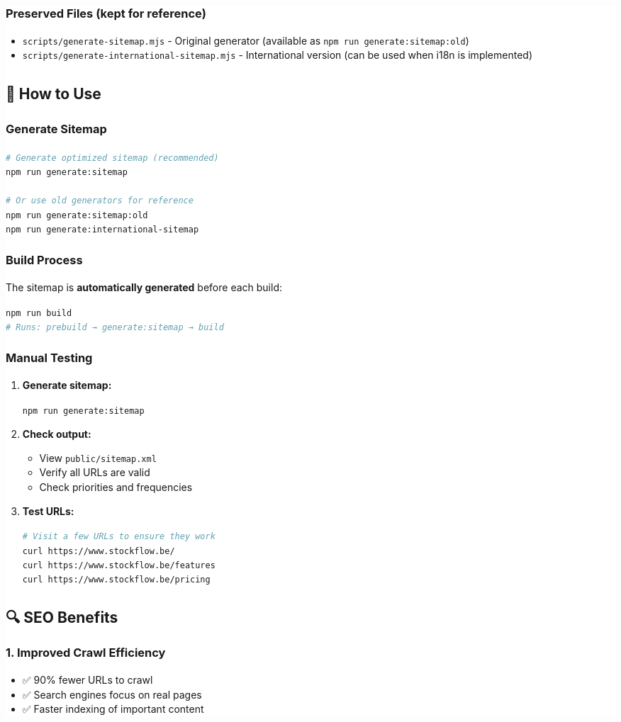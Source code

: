 ### Preserved Files (kept for reference)
- `scripts/generate-sitemap.mjs` - Original generator (available as `npm run generate:sitemap:old`)
- `scripts/generate-international-sitemap.mjs` - International version (can be used when i18n is implemented)

## 🚀 How to Use

### Generate Sitemap

```bash
# Generate optimized sitemap (recommended)
npm run generate:sitemap

# Or use old generators for reference
npm run generate:sitemap:old
npm run generate:international-sitemap
```

### Build Process

The sitemap is **automatically generated** before each build:

```bash
npm run build
# Runs: prebuild → generate:sitemap → build
```

### Manual Testing

1. **Generate sitemap:**
   ```bash
   npm run generate:sitemap
   ```

2. **Check output:**
   - View `public/sitemap.xml`
   - Verify all URLs are valid
   - Check priorities and frequencies

3. **Test URLs:**
   ```bash
   # Visit a few URLs to ensure they work
   curl https://www.stockflow.be/
   curl https://www.stockflow.be/features
   curl https://www.stockflow.be/pricing
   ```

## 🔍 SEO Benefits

### 1. **Improved Crawl Efficiency**
- ✅ 90% fewer URLs to crawl
- ✅ Search engines focus on real pages
- ✅ Faster indexing of important content
